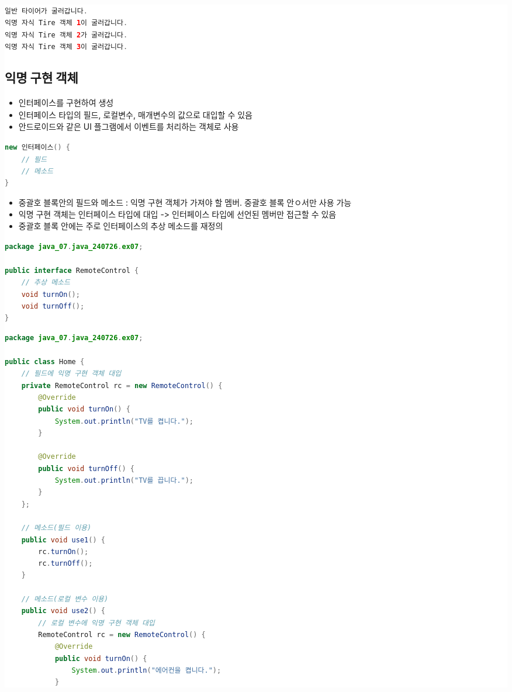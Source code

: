 ```java
일반 타이어가 굴러갑니다.
익명 자식 Tire 객체 1이 굴러갑니다.
익명 자식 Tire 객체 2가 굴러갑니다.
익명 자식 Tire 객체 3이 굴러갑니다.
```

## 익명 구현 객체
- 인터페이스를 구현하여 생성
- 인터페이스 타입의 필드, 로컬변수, 매개변수의 값으로 대입할 수 있음
- 안드로이드와 같은 UI 플그램에서 이벤트를 처리하는 객체로 사용

```java
new 인터페이스() {
    // 필드
    // 메소드
}
```

- 중괄호 블록안의 필드와 메소드 : 익명 구현 객체가 가져야 할 멤버. 중괄호 블록 안ㅇ서만 사용 가능
- 익명 구현 객체는 인터페이스 타입에 대입 -> 인터페이스 타입에 선언된 멤버만 접근할 수 있음
- 중괄호 블록 안에는 주로 인터페이스의 추상 메소드를 재정의

```java
package java_07.java_240726.ex07;

public interface RemoteControl {
    // 추상 메소드
    void turnOn();
    void turnOff();
}

```

```java
package java_07.java_240726.ex07;

public class Home {
    // 필드에 익명 구현 객체 대입
    private RemoteControl rc = new RemoteControl() {
        @Override
        public void turnOn() {
            System.out.println("TV를 켭니다.");
        }

        @Override
        public void turnOff() {
            System.out.println("TV를 끕니다.");
        }
    };

    // 메소드(필드 이용)
    public void use1() {
        rc.turnOn();
        rc.turnOff();
    }

    // 메소드(로컬 변수 이용)
    public void use2() {
        // 로컬 변수에 익명 구현 객체 대입
        RemoteControl rc = new RemoteControl() {
            @Override
            public void turnOn() {
                System.out.println("에어컨을 켭니다.");
            }

```
